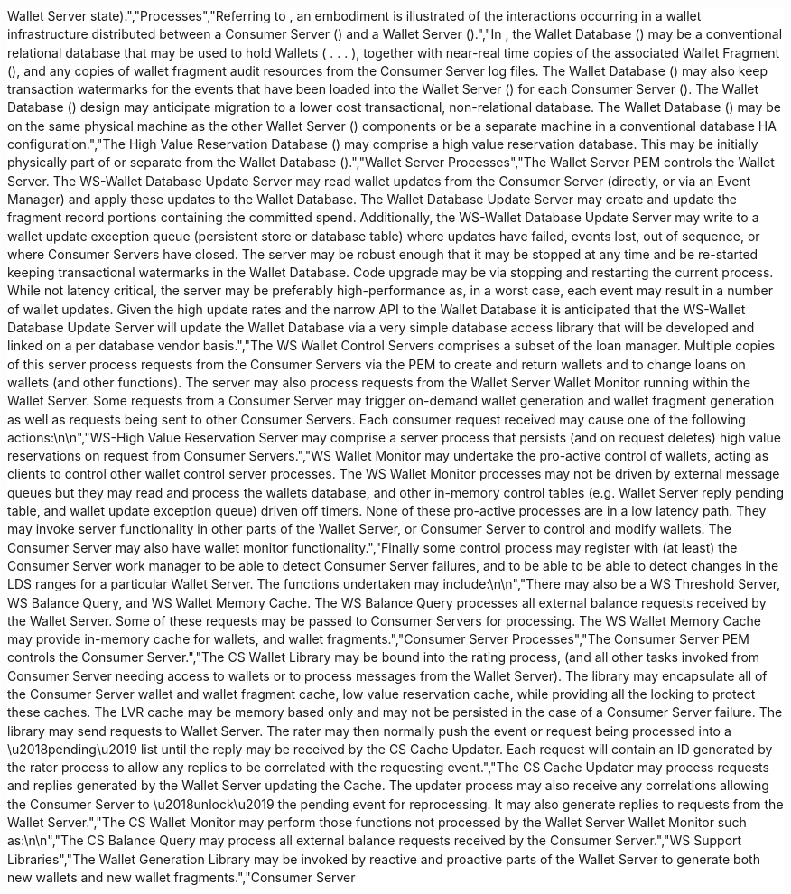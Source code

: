 Wallet Server state).","Processes","Referring to , an embodiment is illustrated of the interactions occurring in a wallet infrastructure distributed between a Consumer Server () and a Wallet Server ().","In , the Wallet Database () may be a conventional relational database that may be used to hold Wallets ( . . . ), together with near-real time copies of the associated Wallet Fragment (), and any copies of wallet fragment audit resources from the Consumer Server log files. The Wallet Database () may also keep transaction watermarks for the events that have been loaded into the Wallet Server () for each Consumer Server (). The Wallet Database () design may anticipate migration to a lower cost transactional, non-relational database. The Wallet Database () may be on the same physical machine as the other Wallet Server () components or be a separate machine in a conventional database HA configuration.","The High Value Reservation Database () may comprise a high value reservation database. This may be initially physically part of or separate from the Wallet Database ().","Wallet Server Processes","The Wallet Server PEM controls the Wallet Server. The WS-Wallet Database Update Server may read wallet updates from the Consumer Server (directly, or via an Event Manager) and apply these updates to the Wallet Database. The Wallet Database Update Server may create and update the fragment record portions containing the committed spend. Additionally, the WS-Wallet Database Update Server may write to a wallet update exception queue (persistent store or database table) where updates have failed, events lost, out of sequence, or where Consumer Servers have closed. The server may be robust enough that it may be stopped at any time and be re-started keeping transactional watermarks in the Wallet Database. Code upgrade may be via stopping and restarting the current process. While not latency critical, the server may be preferably high-performance as, in a worst case, each event may result in a number of wallet updates. Given the high update rates and the narrow API to the Wallet Database it is anticipated that the WS-Wallet Database Update Server will update the Wallet Database via a very simple database access library that will be developed and linked on a per database vendor basis.","The WS Wallet Control Servers comprises a subset of the loan manager. Multiple copies of this server process requests from the Consumer Servers via the PEM to create and return wallets and to change loans on wallets (and other functions). The server may also process requests from the Wallet Server Wallet Monitor running within the Wallet Server. Some requests from a Consumer Server may trigger on-demand wallet generation and wallet fragment generation as well as requests being sent to other Consumer Servers. Each consumer request received may cause one of the following actions:\n\n","WS-High Value Reservation Server may comprise a server process that persists (and on request deletes) high value reservations on request from Consumer Servers.","WS Wallet Monitor may undertake the pro-active control of wallets, acting as clients to control other wallet control server processes. The WS Wallet Monitor processes may not be driven by external message queues but they may read and process the wallets database, and other in-memory control tables (e.g. Wallet Server reply pending table, and wallet update exception queue) driven off timers. None of these pro-active processes are in a low latency path. They may invoke server functionality in other parts of the Wallet Server, or Consumer Server to control and modify wallets. The Consumer Server may also have wallet monitor functionality.","Finally some control process may register with (at least) the Consumer Server work manager to be able to detect Consumer Server failures, and to be able to be able to detect changes in the LDS ranges for a particular Wallet Server. The functions undertaken may include:\n\n","There may also be a WS Threshold Server, WS Balance Query, and WS Wallet Memory Cache. The WS Balance Query processes all external balance requests received by the Wallet Server. Some of these requests may be passed to Consumer Servers for processing. The WS Wallet Memory Cache may provide in-memory cache for wallets, and wallet fragments.","Consumer Server Processes","The Consumer Server PEM controls the Consumer Server.","The CS Wallet Library may be bound into the rating process, (and all other tasks invoked from Consumer Server needing access to wallets or to process messages from the Wallet Server). The library may encapsulate all of the Consumer Server wallet and wallet fragment cache, low value reservation cache, while providing all the locking to protect these caches. The LVR cache may be memory based only and may not be persisted in the case of a Consumer Server failure. The library may send requests to Wallet Server. The rater may then normally push the event or request being processed into a \u2018pending\u2019 list until the reply may be received by the CS Cache Updater. Each request will contain an ID generated by the rater process to allow any replies to be correlated with the requesting event.","The CS Cache Updater may process requests and replies generated by the Wallet Server updating the Cache. The updater process may also receive any correlations allowing the Consumer Server to \u2018unlock\u2019 the pending event for reprocessing. It may also generate replies to requests from the Wallet Server.","The CS Wallet Monitor may perform those functions not processed by the Wallet Server Wallet Monitor such as:\n\n","The CS Balance Query may process all external balance requests received by the Consumer Server.","WS Support Libraries","The Wallet Generation Library may be invoked by reactive and proactive parts of the Wallet Server to generate both new wallets and new wallet fragments.","Consumer Server